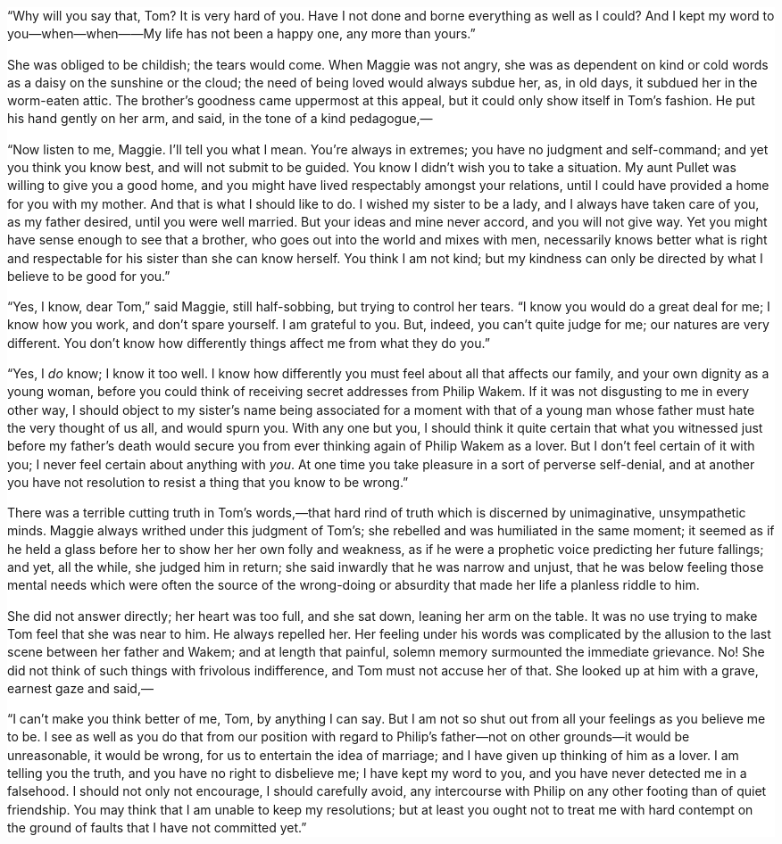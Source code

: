   “Why will you say that, Tom? It is very hard of you. Have I not done and borne everything as well as I could? And I kept my word to you—when—when——My life has not been a happy one, any more than yours.” 

  She was obliged to be childish; the tears would come. When Maggie was not angry, she was as dependent on kind or cold words as a daisy on the sunshine or the cloud; the need of being loved would always subdue her, as, in old days, it subdued her in the worm-eaten attic. The brother’s goodness came uppermost at this appeal, but it could only show itself in Tom’s fashion. He put his hand gently on her arm, and said, in the tone of a kind pedagogue,— 

  “Now listen to me, Maggie. I’ll tell you what I mean. You’re always in extremes; you have no judgment and self-command; and yet you think you know best, and will not submit to be guided. You know I didn’t wish you to take a situation. My aunt Pullet was willing to give you a good home, and you might have lived respectably amongst your relations, until I could have provided a home for you with my mother. And that is what I should like to do. I wished my sister to be a lady, and I always have taken care of you, as my father desired, until you were well married. But your ideas and mine never accord, and you will not give way. Yet you might have sense enough to see that a brother, who goes out into the world and mixes with men, necessarily knows better what is right and respectable for his sister than she can know herself. You think I am not kind; but my kindness can only be directed by what I believe to be good for you.” 

  “Yes, I know, dear Tom,” said Maggie, still half-sobbing, but trying to control her tears. “I know you would do a great deal for me; I know how you work, and don’t spare yourself. I am grateful to you. But, indeed, you can’t quite judge for me; our natures are very different. You don’t know how differently things affect me from what they do you.” 

  “Yes, I _do_ know; I know it too well. I know how differently you must feel about all that affects our family, and your own dignity as a young woman, before you could think of receiving secret addresses from Philip Wakem. If it was not disgusting to me in every other way, I should object to my sister’s name being associated for a moment with that of a young man whose father must hate the very thought of us all, and would spurn you. With any one but you, I should think it quite certain that what you witnessed just before my father’s death would secure you from ever thinking again of Philip Wakem as a lover. But I don’t feel certain of it with you; I never feel certain about anything with _you_. At one time you take pleasure in a sort of perverse self-denial, and at another you have not resolution to resist a thing that you know to be wrong.” 

  There was a terrible cutting truth in Tom’s words,—that hard rind of truth which is discerned by unimaginative, unsympathetic minds. Maggie always writhed under this judgment of Tom’s; she rebelled and was humiliated in the same moment; it seemed as if he held a glass before her to show her her own folly and weakness, as if he were a prophetic voice predicting her future fallings; and yet, all the while, she judged him in return; she said inwardly that he was narrow and unjust, that he was below feeling those mental needs which were often the source of the wrong-doing or absurdity that made her life a planless riddle to him. 

  She did not answer directly; her heart was too full, and she sat down, leaning her arm on the table. It was no use trying to make Tom feel that she was near to him. He always repelled her. Her feeling under his words was complicated by the allusion to the last scene between her father and Wakem; and at length that painful, solemn memory surmounted the immediate grievance. No! She did not think of such things with frivolous indifference, and Tom must not accuse her of that. She looked up at him with a grave, earnest gaze and said,— 

  “I can’t make you think better of me, Tom, by anything I can say. But I am not so shut out from all your feelings as you believe me to be. I see as well as you do that from our position with regard to Philip’s father—not on other grounds—it would be unreasonable, it would be wrong, for us to entertain the idea of marriage; and I have given up thinking of him as a lover. I am telling you the truth, and you have no right to disbelieve me; I have kept my word to you, and you have never detected me in a falsehood. I should not only not encourage, I should carefully avoid, any intercourse with Philip on any other footing than of quiet friendship. You may think that I am unable to keep my resolutions; but at least you ought not to treat me with hard contempt on the ground of faults that I have not committed yet.” 
